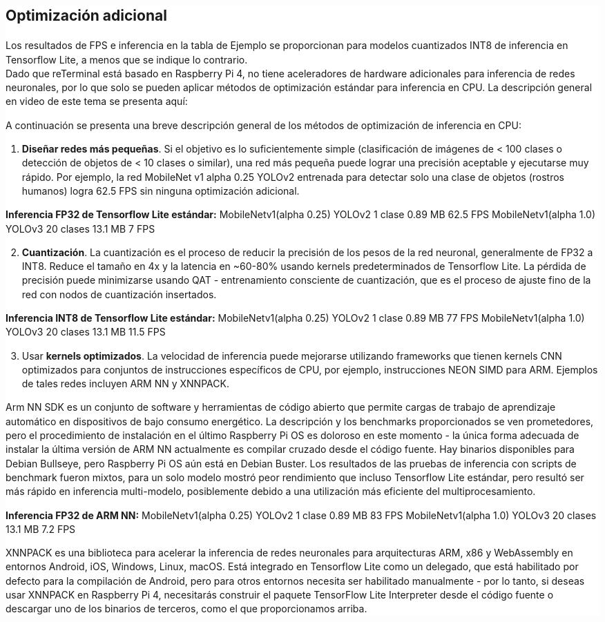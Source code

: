 ## Optimización adicional

Los resultados de FPS e inferencia en la tabla de Ejemplo se proporcionan para modelos cuantizados INT8 de inferencia en Tensorflow Lite, a menos que se indique lo contrario. <br />
Dado que reTerminal está basado en Raspberry Pi 4, no tiene aceleradores de hardware adicionales para inferencia de redes neuronales, por lo que solo se pueden aplicar métodos de optimización estándar para inferencia en CPU.
La descripción general en video de este tema se presenta aquí:

<iframe width="800" height="450" src="https://www.youtube.com/embed/BEDEscDQFxk" frameborder="0" allow="accelerometer; autoplay; encrypted-media; gyroscope; picture-in-picture" allowfullscreen></iframe>

A continuación se presenta una breve descripción general de los métodos de optimización de inferencia en CPU:

1) **Diseñar redes más pequeñas**. Si el objetivo es lo suficientemente simple (clasificación de imágenes de < 100 clases o detección de objetos de < 10 clases o similar), una red más pequeña puede lograr una precisión aceptable y ejecutarse muy rápido. Por ejemplo, la red MobileNet v1 alpha 0.25 YOLOv2 entrenada para detectar solo una clase de objetos (rostros humanos) logra 62.5 FPS sin ninguna optimización adicional.

**Inferencia FP32 de Tensorflow Lite estándar:**
MobileNetv1(alpha 0.25) YOLOv2 1 clase 0.89 MB 62.5 FPS
MobileNetv1(alpha 1.0) YOLOv3 20 clases 13.1 MB  7 FPS

2) **Cuantización**. La cuantización es el proceso de reducir la precisión de los pesos de la red neuronal, generalmente de FP32 a INT8. Reduce el tamaño en 4x y la latencia en ~60-80% usando kernels predeterminados de Tensorflow Lite. La pérdida de precisión puede minimizarse usando QAT - entrenamiento consciente de cuantización, que es el proceso de ajuste fino de la red con nodos de cuantización insertados.

**Inferencia INT8 de Tensorflow Lite estándar:**
MobileNetv1(alpha 0.25) YOLOv2 1 clase 0.89 MB 77 FPS
MobileNetv1(alpha 1.0) YOLOv3 20 clases 13.1 MB  11.5 FPS

3) Usar **kernels optimizados**. La velocidad de inferencia puede mejorarse utilizando frameworks que tienen kernels CNN optimizados para conjuntos de instrucciones específicos de CPU, por ejemplo, instrucciones NEON SIMD para ARM. Ejemplos de tales redes incluyen ARM NN y XNNPACK.

Arm NN SDK es un conjunto de software y herramientas de código abierto que permite cargas de trabajo de aprendizaje automático en dispositivos de bajo consumo energético.
La descripción y los benchmarks proporcionados se ven prometedores, pero el procedimiento de instalación en el último Raspberry Pi OS es doloroso en este momento - la única forma adecuada de instalar la última versión de ARM NN actualmente es compilar cruzado desde el código fuente. Hay binarios disponibles para Debian Bullseye, pero Raspberry Pi OS aún está en Debian Buster. Los resultados de las pruebas de inferencia con scripts de benchmark fueron mixtos, para un solo modelo mostró peor rendimiento que incluso Tensorflow Lite estándar, pero resultó ser más rápido en inferencia multi-modelo, posiblemente debido a una utilización más eficiente del multiprocesamiento.

**Inferencia FP32 de ARM NN:**
MobileNetv1(alpha 0.25) YOLOv2 1 clase 0.89 MB 83 FPS
MobileNetv1(alpha 1.0) YOLOv3 20 clases 13.1 MB 7.2 FPS

XNNPACK es una biblioteca para acelerar la inferencia de redes neuronales para arquitecturas ARM, x86 y WebAssembly en entornos Android, iOS, Windows, Linux, macOS. Está integrado en Tensorflow Lite como un delegado, que está habilitado por defecto para la compilación de Android, pero para otros entornos necesita ser habilitado manualmente - por lo tanto, si deseas usar XNNPACK en Raspberry Pi 4, necesitarás construir el paquete TensorFlow Lite Interpreter desde el código fuente o descargar uno de los binarios de terceros, como el que proporcionamos arriba.
